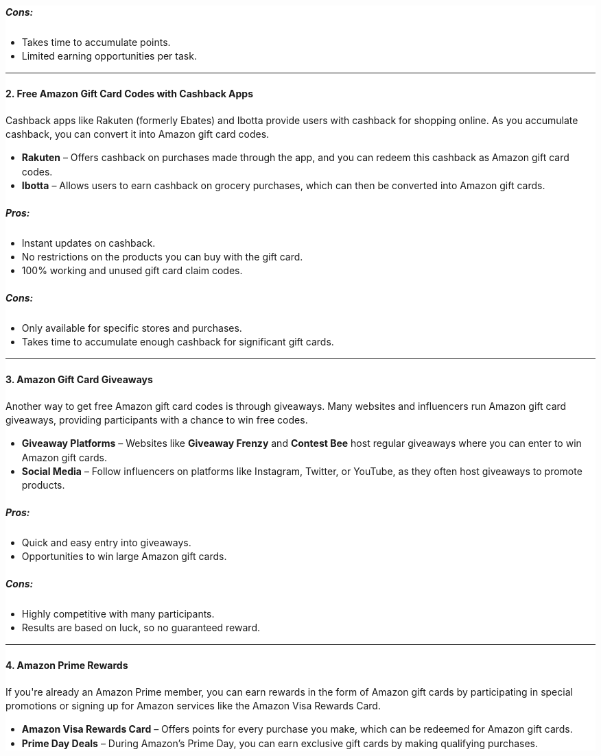##### **Cons:**
- Takes time to accumulate points.
- Limited earning opportunities per task.

---

#### **2. Free Amazon Gift Card Codes with Cashback Apps**

Cashback apps like Rakuten (formerly Ebates) and Ibotta provide users with cashback for shopping online. As you accumulate cashback, you can convert it into Amazon gift card codes.

- **Rakuten** – Offers cashback on purchases made through the app, and you can redeem this cashback as Amazon gift card codes.
- **Ibotta** – Allows users to earn cashback on grocery purchases, which can then be converted into Amazon gift cards.

##### **Pros:**
- Instant updates on cashback.
- No restrictions on the products you can buy with the gift card.
- 100% working and unused gift card claim codes.

##### **Cons:**
- Only available for specific stores and purchases.
- Takes time to accumulate enough cashback for significant gift cards.

---

#### **3. Amazon Gift Card Giveaways**

Another way to get free Amazon gift card codes is through giveaways. Many websites and influencers run Amazon gift card giveaways, providing participants with a chance to win free codes.

- **Giveaway Platforms** – Websites like **Giveaway Frenzy** and **Contest Bee** host regular giveaways where you can enter to win Amazon gift cards.
- **Social Media** – Follow influencers on platforms like Instagram, Twitter, or YouTube, as they often host giveaways to promote products.

##### **Pros:**
- Quick and easy entry into giveaways.
- Opportunities to win large Amazon gift cards.

##### **Cons:**
- Highly competitive with many participants.
- Results are based on luck, so no guaranteed reward.

---

#### **4. Amazon Prime Rewards**

If you're already an Amazon Prime member, you can earn rewards in the form of Amazon gift cards by participating in special promotions or signing up for Amazon services like the Amazon Visa Rewards Card.

- **Amazon Visa Rewards Card** – Offers points for every purchase you make, which can be redeemed for Amazon gift cards.
- **Prime Day Deals** – During Amazon’s Prime Day, you can earn exclusive gift cards by making qualifying purchases.
